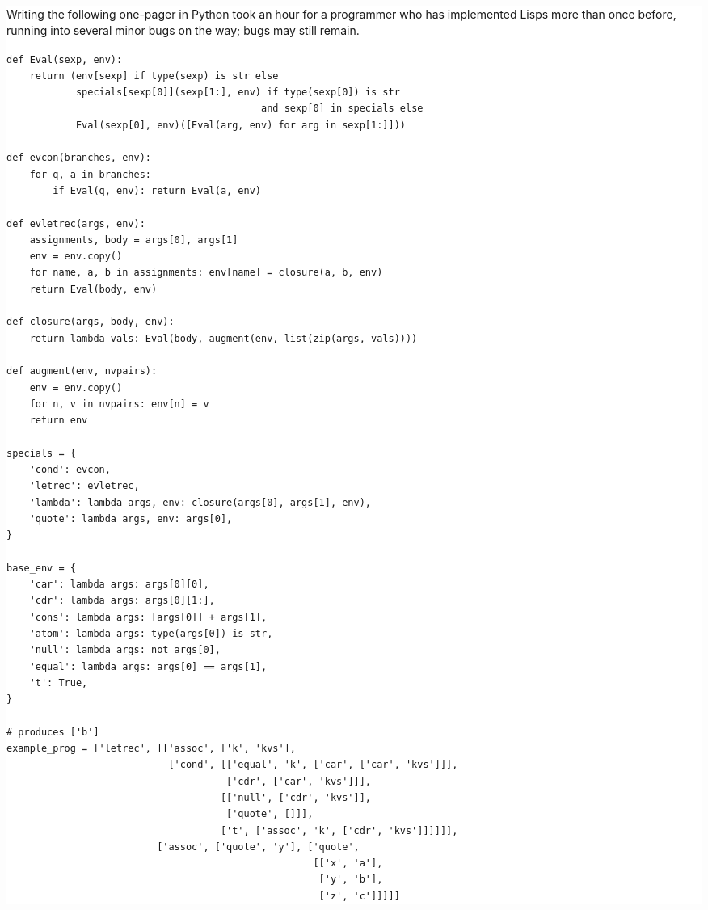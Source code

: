 Writing the following one-pager in Python took an hour for a
programmer who has implemented Lisps more than once before, running
into several minor bugs on the way; bugs may still remain.

    def Eval(sexp, env):
        return (env[sexp] if type(sexp) is str else
                specials[sexp[0]](sexp[1:], env) if type(sexp[0]) is str
                                                and sexp[0] in specials else
                Eval(sexp[0], env)([Eval(arg, env) for arg in sexp[1:]]))

    def evcon(branches, env):
        for q, a in branches:
            if Eval(q, env): return Eval(a, env)

    def evletrec(args, env):
        assignments, body = args[0], args[1]
        env = env.copy()
        for name, a, b in assignments: env[name] = closure(a, b, env)
        return Eval(body, env)

    def closure(args, body, env):
        return lambda vals: Eval(body, augment(env, list(zip(args, vals))))

    def augment(env, nvpairs):
        env = env.copy()
        for n, v in nvpairs: env[n] = v
        return env

    specials = {
        'cond': evcon,
        'letrec': evletrec,
        'lambda': lambda args, env: closure(args[0], args[1], env),
        'quote': lambda args, env: args[0],
    }

    base_env = {
        'car': lambda args: args[0][0],
        'cdr': lambda args: args[0][1:],
        'cons': lambda args: [args[0]] + args[1],
        'atom': lambda args: type(args[0]) is str,
        'null': lambda args: not args[0],
        'equal': lambda args: args[0] == args[1],
        't': True,
    }

    # produces ['b']
    example_prog = ['letrec', [['assoc', ['k', 'kvs'],
                                ['cond', [['equal', 'k', ['car', ['car', 'kvs']]],
                                          ['cdr', ['car', 'kvs']]],
                                         [['null', ['cdr', 'kvs']],
                                          ['quote', []]],
                                         ['t', ['assoc', 'k', ['cdr', 'kvs']]]]]],
                              ['assoc', ['quote', 'y'], ['quote',
                                                         [['x', 'a'],
                                                          ['y', 'b'],
                                                          ['z', 'c']]]]]


[a multiply routine for the 6502]: https://www.lysator.liu.se/~nisse/misc/6502-mul.html
[The Cuneiform Tablets of 2015]: http://www.vpri.org/pdf/tr2015004_cuneiform.pdf "VPRI TR-2015-004"
[My implementation of Chifir]: https://gitlab.com/kragen/bubbleos/blob/master/yeso/chifir.c
[27]: http://web.cse.ohio-state.edu/~rountev.1/6341/pdf/Manual.pdf "Lisp 1.5 Programmer’s Manual, McCarthy Abrahams Edwards & Hart, 1962, appendix B, pp. 70–71 (78–79 of 116)"
[As explained in the LuaJIT Wiki]: http://wiki.luajit.org/Bytecode-2.0